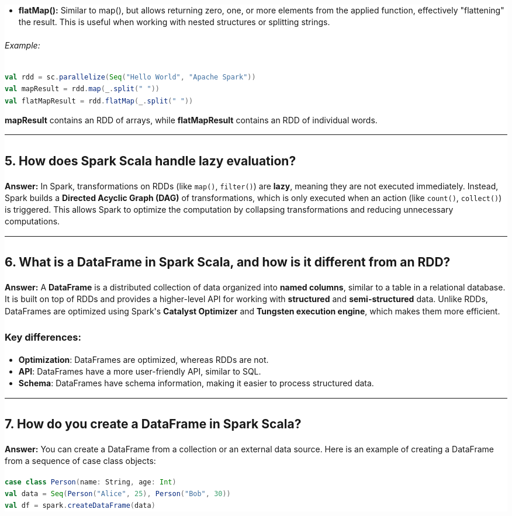 - **flatMap():** Similar to map(), but allows returning zero, one, or more elements from the applied function, effectively "flattening" the result. This is useful when working with nested structures or splitting strings.

###### Example:

```scala
val rdd = sc.parallelize(Seq("Hello World", "Apache Spark"))
val mapResult = rdd.map(_.split(" "))
val flatMapResult = rdd.flatMap(_.split(" "))

```

**mapResult** contains an RDD of arrays, while **flatMapResult** contains an RDD of individual words.

---

## 5. How does Spark Scala handle lazy evaluation?

**Answer:**
In Spark, transformations on RDDs (like `map()`, `filter()`) are **lazy**, meaning they are not executed immediately. Instead, Spark builds a **Directed Acyclic Graph (DAG)** of transformations, which is only executed when an action (like `count()`, `collect()`) is triggered. This allows Spark to optimize the computation by collapsing transformations and reducing unnecessary computations.

---

## 6. What is a DataFrame in Spark Scala, and how is it different from an RDD?

**Answer:**
A **DataFrame** is a distributed collection of data organized into **named columns**, similar to a table in a relational database. It is built on top of RDDs and provides a higher-level API for working with **structured** and **semi-structured** data. Unlike RDDs, DataFrames are optimized using Spark's **Catalyst Optimizer** and **Tungsten execution engine**, which makes them more efficient.

### Key differences:

- **Optimization**: DataFrames are optimized, whereas RDDs are not.
- **API**: DataFrames have a more user-friendly API, similar to SQL.
- **Schema**: DataFrames have schema information, making it easier to process structured data.

---

## 7. How do you create a DataFrame in Spark Scala?

**Answer:**
You can create a DataFrame from a collection or an external data source. Here is an example of creating a DataFrame from a sequence of case class objects:

```scala
case class Person(name: String, age: Int)
val data = Seq(Person("Alice", 25), Person("Bob", 30))
val df = spark.createDataFrame(data)

```
